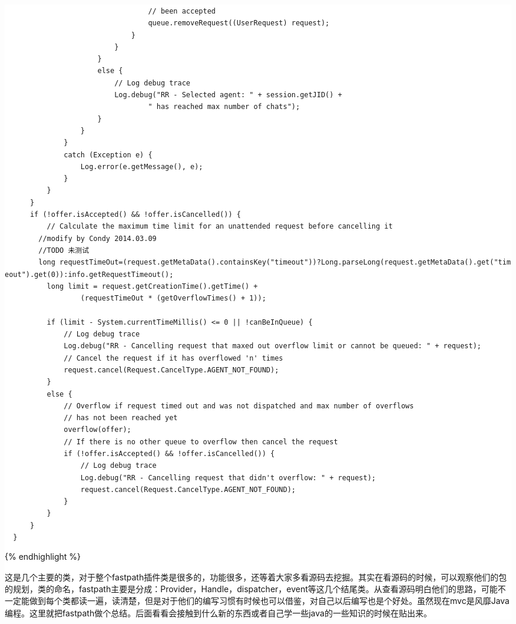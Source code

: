                                       // been accepted  
                                      queue.removeRequest((UserRequest) request);  
                                  }  
                              }  
                          }  
                          else {  
                              // Log debug trace  
                              Log.debug("RR - Selected agent: " + session.getJID() +  
                                      " has reached max number of chats");  
                          }  
                      }  
                  }  
                  catch (Exception e) {  
                      Log.error(e.getMessage(), e);  
                  }  
              }  
          }  
          if (!offer.isAccepted() && !offer.isCancelled()) {  
              // Calculate the maximum time limit for an unattended request before cancelling it  
            //modify by Condy 2014.03.09     
            //TODO 未测试  
            long requestTimeOut=(request.getMetaData().containsKey("timeout"))?Long.parseLong(request.getMetaData().get("timeout").get(0)):info.getRequestTimeout();  
              long limit = request.getCreationTime().getTime() +  
                      (requestTimeOut * (getOverflowTimes() + 1));  
      
              if (limit - System.currentTimeMillis() <= 0 || !canBeInQueue) {  
                  // Log debug trace  
                  Log.debug("RR - Cancelling request that maxed out overflow limit or cannot be queued: " + request);  
                  // Cancel the request if it has overflowed 'n' times  
                  request.cancel(Request.CancelType.AGENT_NOT_FOUND);  
              }  
              else {  
                  // Overflow if request timed out and was not dispatched and max number of overflows  
                  // has not been reached yet  
                  overflow(offer);  
                  // If there is no other queue to overflow then cancel the request  
                  if (!offer.isAccepted() && !offer.isCancelled()) {  
                      // Log debug trace  
                      Log.debug("RR - Cancelling request that didn't overflow: " + request);  
                      request.cancel(Request.CancelType.AGENT_NOT_FOUND);  
                  }  
              }  
          }  
      }   
{% endhighlight %}

这是几个主要的类，对于整个fastpath插件类是很多的，功能很多，还等着大家多看源码去挖掘。其实在看源码的时候，可以观察他们的包的规划，类的命名，fastpath主要是分成：Provider，Handle，dispatcher，event等这几个结尾类。从查看源码明白他们的思路，可能不一定能做到每个类都读一遍，读清楚，但是对于他们的编写习惯有时候也可以借鉴，对自己以后编写也是个好处。虽然现在mvc是风靡Java编程。这里就把fastpath做个总结。后面看看会接触到什么新的东西或者自己学一些java的一些知识的时候在贴出来。
